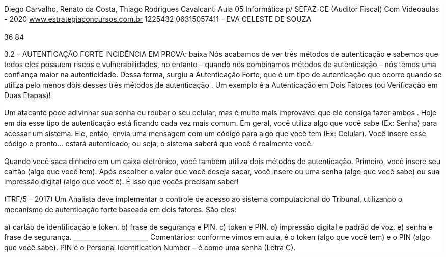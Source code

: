 
















Diego Carvalho, Renato da Costa, Thiago Rodrigues Cavalcanti Aula 05
Informática p/ SEFAZ-CE (Auditor Fiscal) Com Videoaulas - 2020 www.estrategiaconcursos.com.br 1225432
06315057411 - EVA CELESTE DE SOUZA 








36
84



3.2 – AUTENTICAÇÃO FORTE INCIDÊNCIA EM PROVA: baixa 
Nós acabamos de ver três métodos de autenticação e sabemos que todos eles possuem riscos e vulnerabilidades, no entanto – quando nós combinamos métodos de autenticação – nós temos uma confiança maior na autenticidade.
Dessa forma, surgiu a Autenticação Forte, que é um tipo de autenticação   que   ocorre   quando   se   utiliza   pelo   menos   dois   desses   três   métodos   de autenticação
. Um exemplo é a Autenticação em Dois Fatores (ou Verificação em Duas Etapas)!

Um atacante pode adivinhar sua senha ou roubar o seu celular, mas é muito mais improvável que ele consiga fazer ambos . Hoje em dia esse tipo de autenticação está ficando cada vez mais comum. Em geral, você utiliza algo que você sabe (Ex: Senha) para acessar um sistema. Ele, então, envia uma mensagem com um código para algo que você tem (Ex: Celular). Você insere esse código e pronto... estará autenticado, ou seja, o sistema saberá que você é realmente você.

Quando você saca dinheiro em um caixa eletrônico, você também utiliza dois métodos de autenticação. Primeiro, você insere seu cartão (algo que você tem). Após escolher o valor que você deseja sacar, você insere ou uma senha (algo que você sabe) ou sua impressão digital (algo que você é). É isso que vocês precisam saber!

(TRF/5  –  2017) Um  Analista  deve  implementar  o  controle  de  acesso  ao  sistema computacional do Tribunal, utilizando o mecanismo de autenticação forte baseada em dois fatores. São eles:

a) cartão de identificação e token.
b) frase de segurança e PIN.
c) token e PIN.
d) impressão digital e padrão de voz.
e) senha e frase de segurança.
_______________________ Comentários: conforme vimos em aula, é o token (algo que você tem) e o PIN (algo que você sabe). PIN é o Personal Identification Number – é como uma senha (Letra C).




